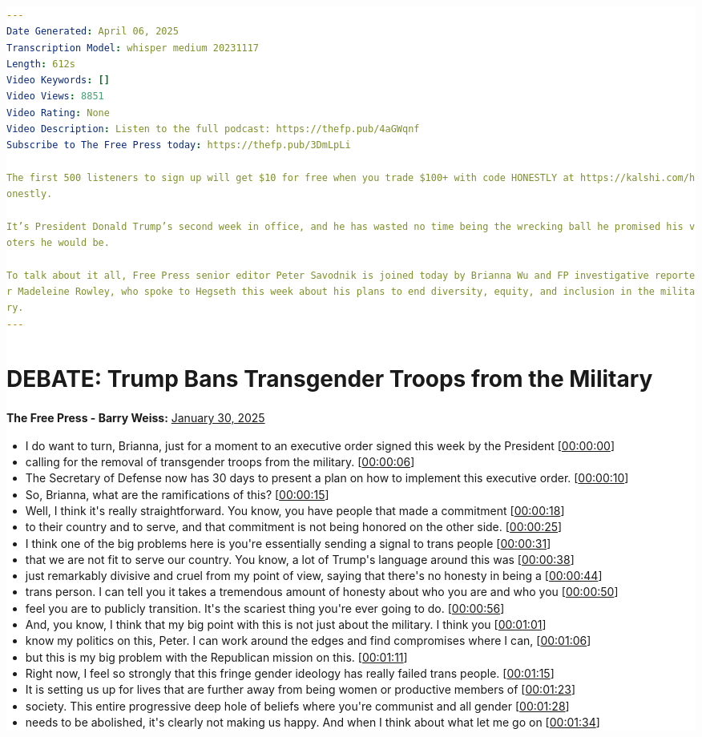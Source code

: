 ```yaml
---
Date Generated: April 06, 2025
Transcription Model: whisper medium 20231117
Length: 612s
Video Keywords: []
Video Views: 8851
Video Rating: None
Video Description: Listen to the full podcast: https://thefp.pub/4aGWqnf
Subscribe to The Free Press today: https://thefp.pub/3DmLpLi

The first 500 listeners to sign up will get $10 for free when you trade $100+ with code HONESTLY at https://kalshi.com/honestly.

It’s President Donald Trump’s second week in office, and he has wasted no time being the wrecking ball he promised his voters he would be.

To talk about it all, Free Press senior editor Peter Savodnik is joined today by Brianna Wu and FP investigative reporter Madeleine Rowley, who spoke to Hegseth this week about his plans to end diversity, equity, and inclusion in the military.
---
```


# DEBATE: Trump Bans Transgender Troops from the Military
**The Free Press - Barry Weiss:** [January 30, 2025](https://www.youtube.com/watch?v=aVhr_wQabEQ)
*  I do want to turn, Brianna, just for a moment to an executive order signed this week by the President [[00:00:00](https://www.youtube.com/watch?v=aVhr_wQabEQ&t=0.0s)]
*  calling for the removal of transgender troops from the military. [[00:00:06](https://www.youtube.com/watch?v=aVhr_wQabEQ&t=6.24s)]
*  The Secretary of Defense now has 30 days to present a plan on how to implement this executive order. [[00:00:10](https://www.youtube.com/watch?v=aVhr_wQabEQ&t=10.08s)]
*  So, Brianna, what are the ramifications of this? [[00:00:15](https://www.youtube.com/watch?v=aVhr_wQabEQ&t=15.52s)]
*  Well, I think it's really straightforward. You know, you have people that made a commitment [[00:00:18](https://www.youtube.com/watch?v=aVhr_wQabEQ&t=18.8s)]
*  to their country and to serve, and that commitment is not being honored on the other side. [[00:00:25](https://www.youtube.com/watch?v=aVhr_wQabEQ&t=25.759999999999998s)]
*  I think one of the big problems here is you're essentially sending a signal to trans people [[00:00:31](https://www.youtube.com/watch?v=aVhr_wQabEQ&t=31.6s)]
*  that we are not fit to serve our country. You know, a lot of Trump's language around this was [[00:00:38](https://www.youtube.com/watch?v=aVhr_wQabEQ&t=38.72s)]
*  just remarkably divisive and cruel from my point of view, saying that there's no honesty in being a [[00:00:44](https://www.youtube.com/watch?v=aVhr_wQabEQ&t=44.0s)]
*  trans person. I can tell you it takes a tremendous amount of honesty about who you are and who you [[00:00:50](https://www.youtube.com/watch?v=aVhr_wQabEQ&t=50.24s)]
*  feel you are to publicly transition. It's the scariest thing you're ever going to do. [[00:00:56](https://www.youtube.com/watch?v=aVhr_wQabEQ&t=56.160000000000004s)]
*  And, you know, I think that my big point with this is not just about the military. I think you [[00:01:01](https://www.youtube.com/watch?v=aVhr_wQabEQ&t=61.120000000000005s)]
*  know my politics on this, Peter. I can work around the edges and find compromises where I can, [[00:01:06](https://www.youtube.com/watch?v=aVhr_wQabEQ&t=66.08s)]
*  but this is my big problem with the Republican mission on this. [[00:01:11](https://www.youtube.com/watch?v=aVhr_wQabEQ&t=71.92s)]
*  Right now, I feel so strongly that this fringe gender ideology has really failed trans people. [[00:01:15](https://www.youtube.com/watch?v=aVhr_wQabEQ&t=75.67999999999999s)]
*  It is setting us up for lives that are further away from being women or productive members of [[00:01:23](https://www.youtube.com/watch?v=aVhr_wQabEQ&t=83.44s)]
*  society. This entire progressive deep hole of beliefs where you're communist and all gender [[00:01:28](https://www.youtube.com/watch?v=aVhr_wQabEQ&t=88.32s)]
*  needs to be abolished, it's clearly not making us happy. And when I think about what let me go on [[00:01:34](https://www.youtube.com/watch?v=aVhr_wQabEQ&t=94.32s)]